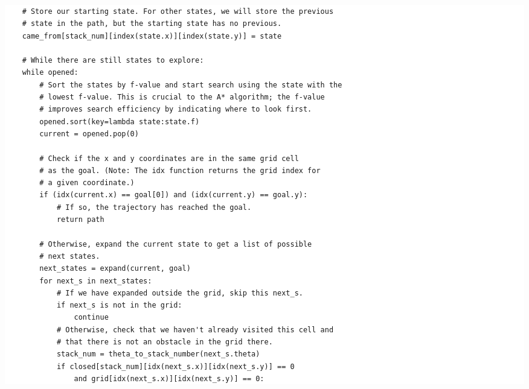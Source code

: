         # Store our starting state. For other states, we will store the previous 
        # state in the path, but the starting state has no previous.
        came_from[stack_num][index(state.x)][index(state.y)] = state
    
        # While there are still states to explore:
        while opened:
            # Sort the states by f-value and start search using the state with the 
            # lowest f-value. This is crucial to the A* algorithm; the f-value 
            # improves search efficiency by indicating where to look first.
            opened.sort(key=lambda state:state.f)
            current = opened.pop(0)
    
            # Check if the x and y coordinates are in the same grid cell 
            # as the goal. (Note: The idx function returns the grid index for 
            # a given coordinate.)
            if (idx(current.x) == goal[0]) and (idx(current.y) == goal.y):
                # If so, the trajectory has reached the goal.
                return path
    
            # Otherwise, expand the current state to get a list of possible 
            # next states.
            next_states = expand(current, goal)
            for next_s in next_states:
                # If we have expanded outside the grid, skip this next_s.
                if next_s is not in the grid:
                    continue
                # Otherwise, check that we haven't already visited this cell and
                # that there is not an obstacle in the grid there.
                stack_num = theta_to_stack_number(next_s.theta)
                if closed[stack_num][idx(next_s.x)][idx(next_s.y)] == 0 
                    and grid[idx(next_s.x)][idx(next_s.y)] == 0: